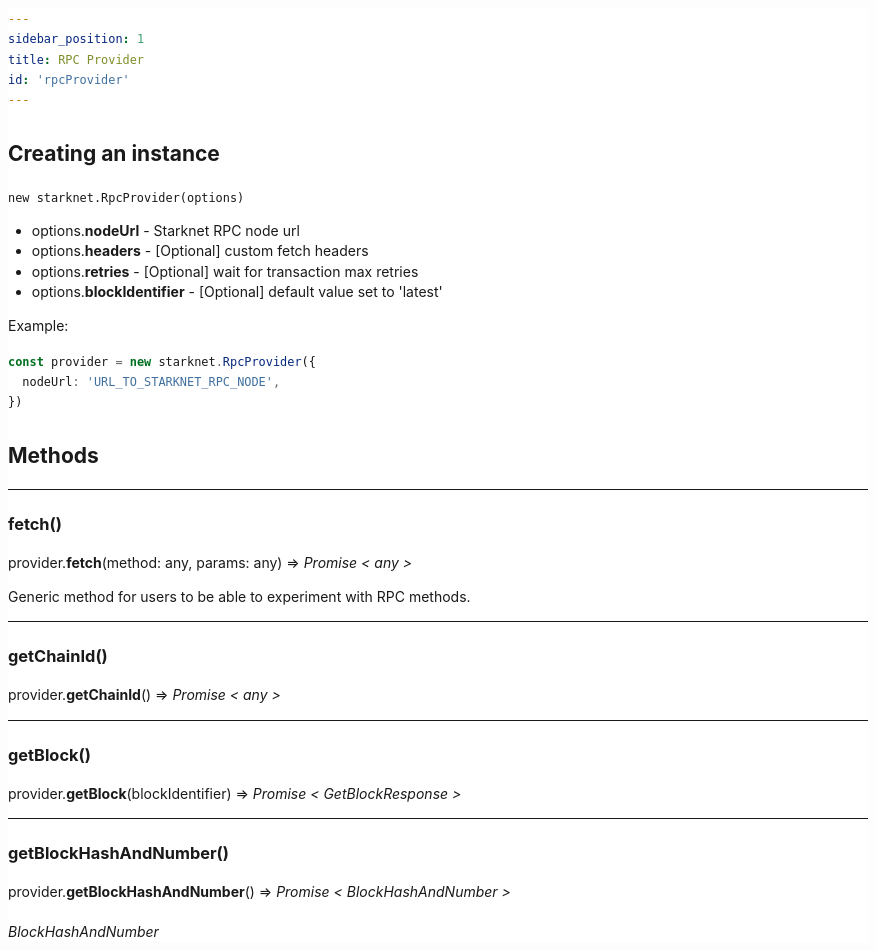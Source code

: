 ```yaml
---
sidebar_position: 1
title: RPC Provider
id: 'rpcProvider'
---
```


## Creating an instance

`new starknet.RpcProvider(options)`

- options.**nodeUrl** - Starknet RPC node url
- options.**headers** - [Optional] custom fetch headers
- options.**retries** - [Optional] wait for transaction max retries
- options.**blockIdentifier** - [Optional] default value set to 'latest'

Example:

```typescript
const provider = new starknet.RpcProvider({
  nodeUrl: 'URL_TO_STARKNET_RPC_NODE',
})
```

## Methods

---

### fetch()

provider.**fetch**(method: any, params: any) => _Promise < any >_

Generic method for users to be able to experiment with RPC methods.

---

### getChainId()

provider.**getChainId**() => _Promise < any >_

---

### getBlock()

provider.**getBlock**(blockIdentifier) => _Promise < GetBlockResponse >_

---

### getBlockHashAndNumber()

provider.**getBlockHashAndNumber**() => _Promise < BlockHashAndNumber >_

###### _BlockHashAndNumber_
